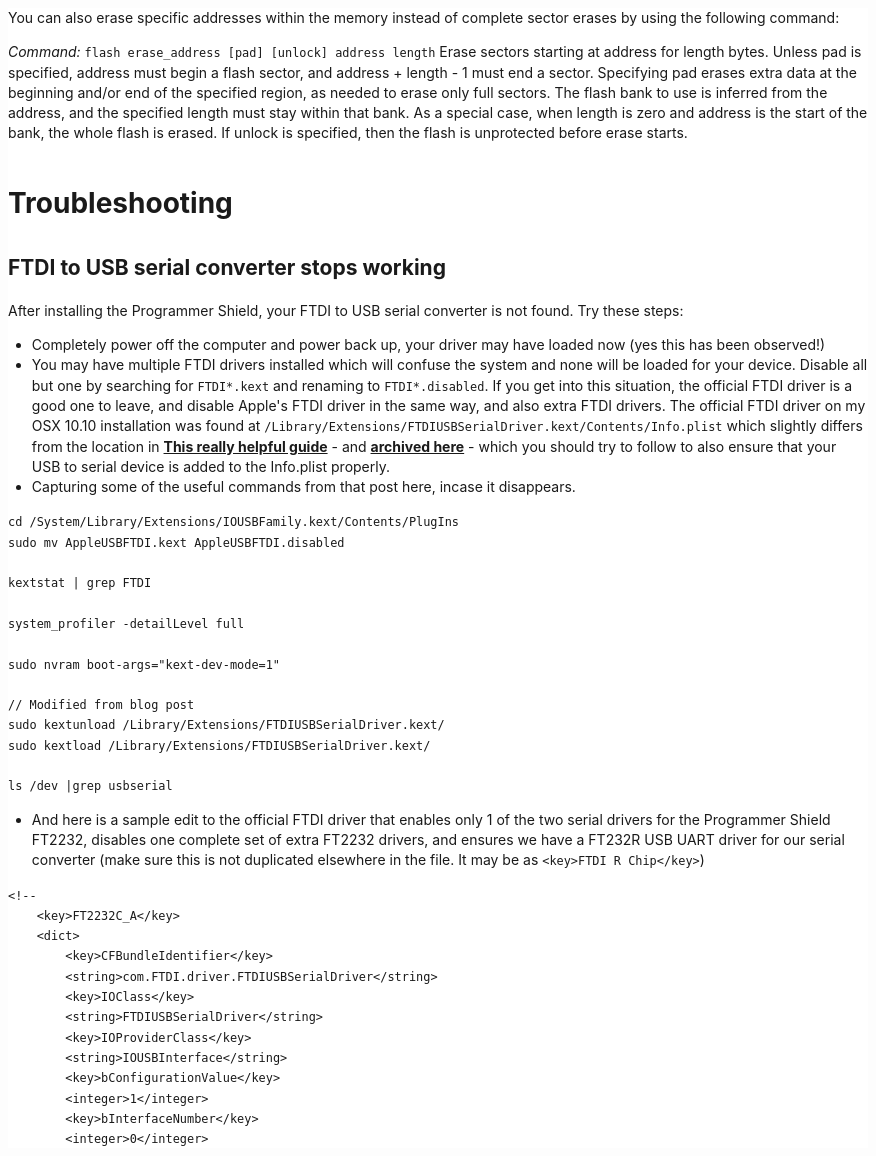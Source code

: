 You can also erase specific addresses within the memory instead of complete sector erases by using the following command:

*Command:* `flash erase_address [pad] [unlock] address length`
Erase sectors starting at address for length bytes. Unless pad is specified, address must begin a flash sector, and address + length - 1 must end a sector. Specifying pad erases extra data at the beginning and/or end of the specified region, as needed to erase only full sectors. The flash bank to use is inferred from the address, and the specified length must stay within that bank. As a special case, when length is zero and address is the start of the bank, the whole flash is erased. If unlock is specified, then the flash is unprotected before erase starts.

# Troubleshooting

## FTDI to USB serial converter stops working

After installing the Programmer Shield, your FTDI to USB serial converter is not found.  Try these steps:

* Completely power off the computer and power back up, your driver may have loaded now (yes this has been observed!)
* You may have multiple FTDI drivers installed which will confuse the system and none will be loaded for your device.  Disable all but one by searching for `FTDI*.kext` and renaming to `FTDI*.disabled`.  If you get into this situation, the official FTDI driver is a good one to leave, and disable Apple's FTDI driver in the same way, and also extra FTDI drivers.  The official FTDI driver on my OSX 10.10 installation was found at `/Library/Extensions/FTDIUSBSerialDriver.kext/Contents/Info.plist` which slightly differs from the location in [**This really helpful guide**](http://www.mommosoft.com/blog/2014/10/24/ftdi-chip-and-os-x-10-10/) - and [**archived here**](https://gist.github.com/technobly/97cb576957f0a701580984c6edc0433f) - which you should try to follow to also ensure that your USB to serial device is added to the Info.plist properly.
* Capturing some of the useful commands from that post here, incase it disappears.
```
cd /System/Library/Extensions/IOUSBFamily.kext/Contents/PlugIns
sudo mv AppleUSBFTDI.kext AppleUSBFTDI.disabled

kextstat | grep FTDI

system_profiler -detailLevel full

sudo nvram boot-args="kext-dev-mode=1"

// Modified from blog post
sudo kextunload /Library/Extensions/FTDIUSBSerialDriver.kext/
sudo kextload /Library/Extensions/FTDIUSBSerialDriver.kext/

ls /dev |grep usbserial
```
* And here is a sample edit to the official FTDI driver that enables only 1 of the two serial drivers for the Programmer Shield FT2232, disables one complete set of extra FT2232 drivers, and ensures we have a FT232R USB UART driver for our serial converter (make sure this is not duplicated elsewhere in the file.  It may be as `<key>FTDI R Chip</key>`)
```
<!--
	<key>FT2232C_A</key>
	<dict>
		<key>CFBundleIdentifier</key>
		<string>com.FTDI.driver.FTDIUSBSerialDriver</string>
		<key>IOClass</key>
		<string>FTDIUSBSerialDriver</string>
		<key>IOProviderClass</key>
		<string>IOUSBInterface</string>
		<key>bConfigurationValue</key>
		<integer>1</integer>
		<key>bInterfaceNumber</key>
		<integer>0</integer>
```